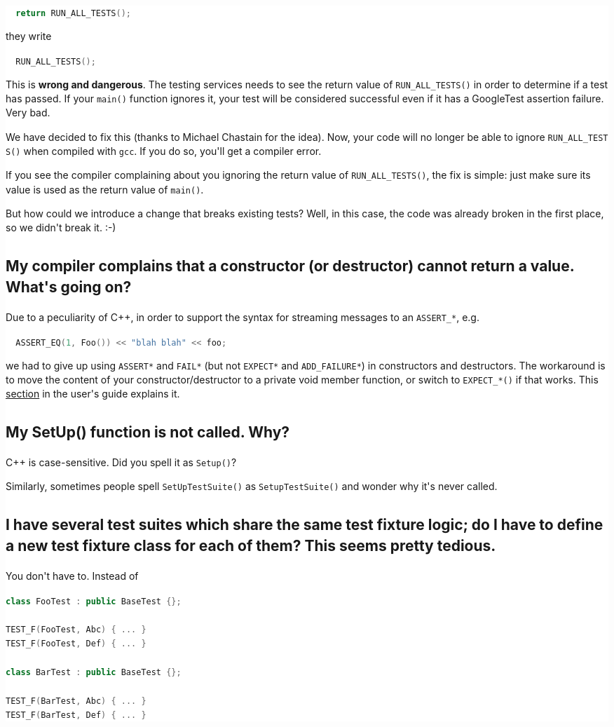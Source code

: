 ```c++
  return RUN_ALL_TESTS();
```

they write

```c++
  RUN_ALL_TESTS();
```

This is **wrong and dangerous**. The testing services needs to see the return
value of `RUN_ALL_TESTS()` in order to determine if a test has passed. If your
`main()` function ignores it, your test will be considered successful even if it
has a GoogleTest assertion failure. Very bad.

We have decided to fix this (thanks to Michael Chastain for the idea). Now, your
code will no longer be able to ignore `RUN_ALL_TESTS()` when compiled with
`gcc`. If you do so, you'll get a compiler error.

If you see the compiler complaining about you ignoring the return value of
`RUN_ALL_TESTS()`, the fix is simple: just make sure its value is used as the
return value of `main()`.

But how could we introduce a change that breaks existing tests? Well, in this
case, the code was already broken in the first place, so we didn't break it. :-)

## My compiler complains that a constructor (or destructor) cannot return a value. What's going on?

Due to a peculiarity of C++, in order to support the syntax for streaming
messages to an `ASSERT_*`, e.g.

```c++
  ASSERT_EQ(1, Foo()) << "blah blah" << foo;
```

we had to give up using `ASSERT*` and `FAIL*` (but not `EXPECT*` and
`ADD_FAILURE*`) in constructors and destructors. The workaround is to move the
content of your constructor/destructor to a private void member function, or
switch to `EXPECT_*()` if that works. This
[section](advanced.md#assertion-placement) in the user's guide explains it.

## My SetUp() function is not called. Why?

C++ is case-sensitive. Did you spell it as `Setup()`?

Similarly, sometimes people spell `SetUpTestSuite()` as `SetupTestSuite()` and
wonder why it's never called.

## I have several test suites which share the same test fixture logic; do I have to define a new test fixture class for each of them? This seems pretty tedious.

You don't have to. Instead of

```c++
class FooTest : public BaseTest {};

TEST_F(FooTest, Abc) { ... }
TEST_F(FooTest, Def) { ... }

class BarTest : public BaseTest {};

TEST_F(BarTest, Abc) { ... }
TEST_F(BarTest, Def) { ... }
```

